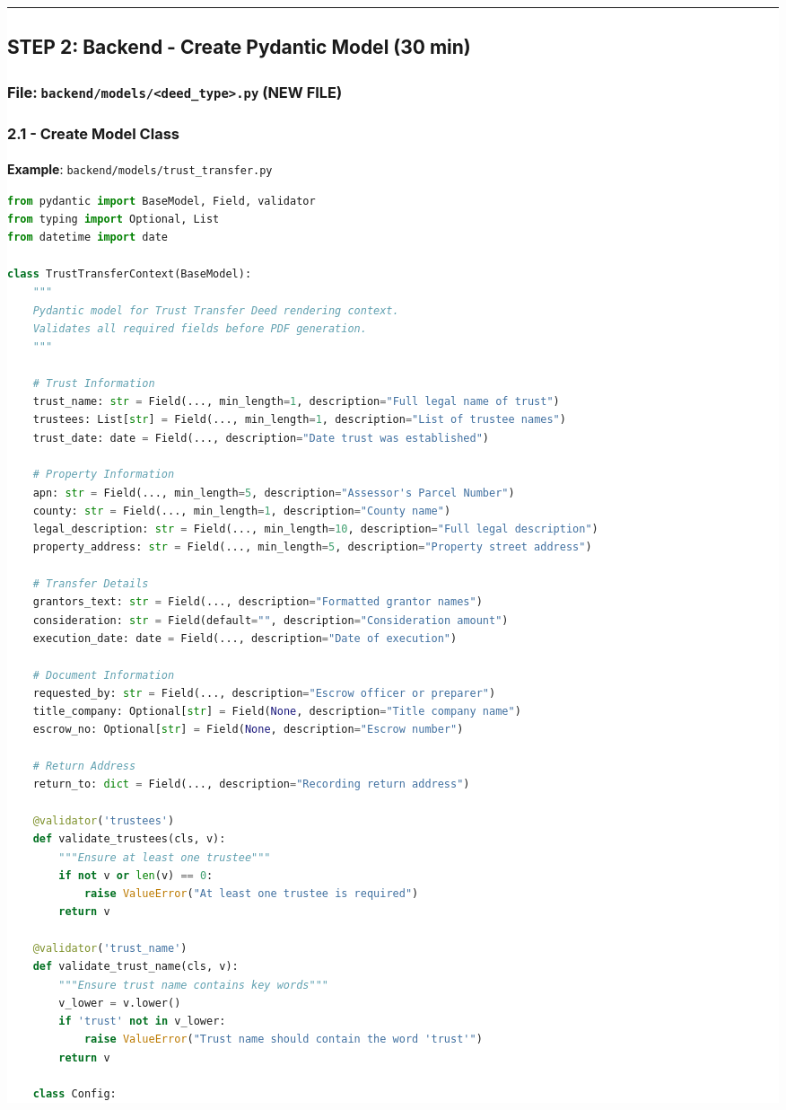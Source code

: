```python
```

---

## **STEP 2: Backend - Create Pydantic Model** (30 min)

### **File**: `backend/models/<deed_type>.py` (NEW FILE)

### **2.1 - Create Model Class**

**Example**: `backend/models/trust_transfer.py`

```python
from pydantic import BaseModel, Field, validator
from typing import Optional, List
from datetime import date

class TrustTransferContext(BaseModel):
    """
    Pydantic model for Trust Transfer Deed rendering context.
    Validates all required fields before PDF generation.
    """
    
    # Trust Information
    trust_name: str = Field(..., min_length=1, description="Full legal name of trust")
    trustees: List[str] = Field(..., min_length=1, description="List of trustee names")
    trust_date: date = Field(..., description="Date trust was established")
    
    # Property Information
    apn: str = Field(..., min_length=5, description="Assessor's Parcel Number")
    county: str = Field(..., min_length=1, description="County name")
    legal_description: str = Field(..., min_length=10, description="Full legal description")
    property_address: str = Field(..., min_length=5, description="Property street address")
    
    # Transfer Details
    grantors_text: str = Field(..., description="Formatted grantor names")
    consideration: str = Field(default="", description="Consideration amount")
    execution_date: date = Field(..., description="Date of execution")
    
    # Document Information
    requested_by: str = Field(..., description="Escrow officer or preparer")
    title_company: Optional[str] = Field(None, description="Title company name")
    escrow_no: Optional[str] = Field(None, description="Escrow number")
    
    # Return Address
    return_to: dict = Field(..., description="Recording return address")
    
    @validator('trustees')
    def validate_trustees(cls, v):
        """Ensure at least one trustee"""
        if not v or len(v) == 0:
            raise ValueError("At least one trustee is required")
        return v
    
    @validator('trust_name')
    def validate_trust_name(cls, v):
        """Ensure trust name contains key words"""
        v_lower = v.lower()
        if 'trust' not in v_lower:
            raise ValueError("Trust name should contain the word 'trust'")
        return v
    
    class Config:
```